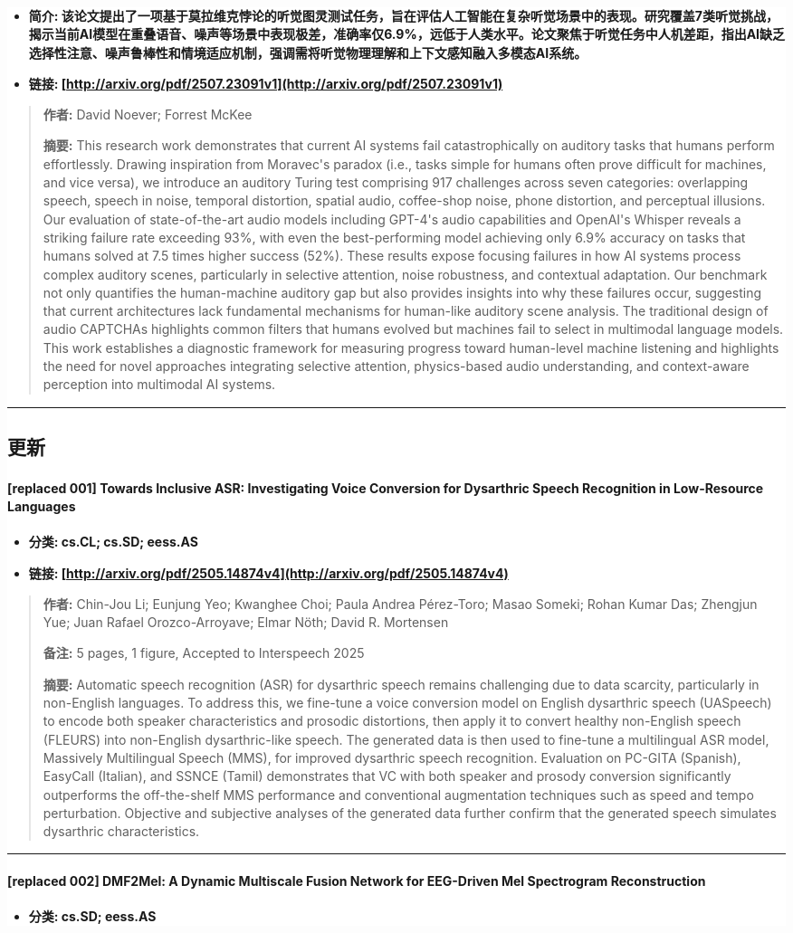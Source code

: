 - **简介: 该论文提出了一项基于莫拉维克悖论的听觉图灵测试任务，旨在评估人工智能在复杂听觉场景中的表现。研究覆盖7类听觉挑战，揭示当前AI模型在重叠语音、噪声等场景中表现极差，准确率仅6.9%，远低于人类水平。论文聚焦于听觉任务中人机差距，指出AI缺乏选择性注意、噪声鲁棒性和情境适应机制，强调需将听觉物理理解和上下文感知融入多模态AI系统。**

- **链接: [http://arxiv.org/pdf/2507.23091v1](http://arxiv.org/pdf/2507.23091v1)**

> **作者:** David Noever; Forrest McKee
>
> **摘要:** This research work demonstrates that current AI systems fail catastrophically on auditory tasks that humans perform effortlessly. Drawing inspiration from Moravec's paradox (i.e., tasks simple for humans often prove difficult for machines, and vice versa), we introduce an auditory Turing test comprising 917 challenges across seven categories: overlapping speech, speech in noise, temporal distortion, spatial audio, coffee-shop noise, phone distortion, and perceptual illusions. Our evaluation of state-of-the-art audio models including GPT-4's audio capabilities and OpenAI's Whisper reveals a striking failure rate exceeding 93%, with even the best-performing model achieving only 6.9% accuracy on tasks that humans solved at 7.5 times higher success (52%). These results expose focusing failures in how AI systems process complex auditory scenes, particularly in selective attention, noise robustness, and contextual adaptation. Our benchmark not only quantifies the human-machine auditory gap but also provides insights into why these failures occur, suggesting that current architectures lack fundamental mechanisms for human-like auditory scene analysis. The traditional design of audio CAPTCHAs highlights common filters that humans evolved but machines fail to select in multimodal language models. This work establishes a diagnostic framework for measuring progress toward human-level machine listening and highlights the need for novel approaches integrating selective attention, physics-based audio understanding, and context-aware perception into multimodal AI systems.
>
---
## 更新

#### [replaced 001] Towards Inclusive ASR: Investigating Voice Conversion for Dysarthric Speech Recognition in Low-Resource Languages
- **分类: cs.CL; cs.SD; eess.AS**

- **链接: [http://arxiv.org/pdf/2505.14874v4](http://arxiv.org/pdf/2505.14874v4)**

> **作者:** Chin-Jou Li; Eunjung Yeo; Kwanghee Choi; Paula Andrea Pérez-Toro; Masao Someki; Rohan Kumar Das; Zhengjun Yue; Juan Rafael Orozco-Arroyave; Elmar Nöth; David R. Mortensen
>
> **备注:** 5 pages, 1 figure, Accepted to Interspeech 2025
>
> **摘要:** Automatic speech recognition (ASR) for dysarthric speech remains challenging due to data scarcity, particularly in non-English languages. To address this, we fine-tune a voice conversion model on English dysarthric speech (UASpeech) to encode both speaker characteristics and prosodic distortions, then apply it to convert healthy non-English speech (FLEURS) into non-English dysarthric-like speech. The generated data is then used to fine-tune a multilingual ASR model, Massively Multilingual Speech (MMS), for improved dysarthric speech recognition. Evaluation on PC-GITA (Spanish), EasyCall (Italian), and SSNCE (Tamil) demonstrates that VC with both speaker and prosody conversion significantly outperforms the off-the-shelf MMS performance and conventional augmentation techniques such as speed and tempo perturbation. Objective and subjective analyses of the generated data further confirm that the generated speech simulates dysarthric characteristics.
>
---
#### [replaced 002] DMF2Mel: A Dynamic Multiscale Fusion Network for EEG-Driven Mel Spectrogram Reconstruction
- **分类: cs.SD; eess.AS**
